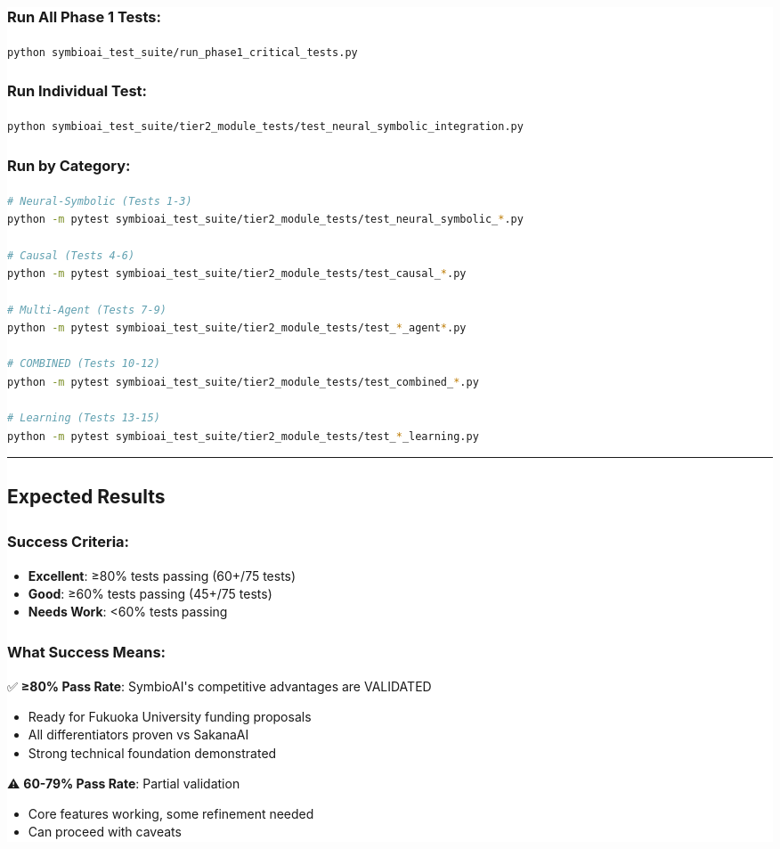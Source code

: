 ### Run All Phase 1 Tests:

```bash
python symbioai_test_suite/run_phase1_critical_tests.py
```

### Run Individual Test:

```bash
python symbioai_test_suite/tier2_module_tests/test_neural_symbolic_integration.py
```

### Run by Category:

```bash
# Neural-Symbolic (Tests 1-3)
python -m pytest symbioai_test_suite/tier2_module_tests/test_neural_symbolic_*.py

# Causal (Tests 4-6)
python -m pytest symbioai_test_suite/tier2_module_tests/test_causal_*.py

# Multi-Agent (Tests 7-9)
python -m pytest symbioai_test_suite/tier2_module_tests/test_*_agent*.py

# COMBINED (Tests 10-12)
python -m pytest symbioai_test_suite/tier2_module_tests/test_combined_*.py

# Learning (Tests 13-15)
python -m pytest symbioai_test_suite/tier2_module_tests/test_*_learning.py
```

---

## Expected Results

### Success Criteria:

- **Excellent**: ≥80% tests passing (60+/75 tests)
- **Good**: ≥60% tests passing (45+/75 tests)
- **Needs Work**: <60% tests passing

### What Success Means:

✅ **≥80% Pass Rate**: SymbioAI's competitive advantages are VALIDATED

- Ready for Fukuoka University funding proposals
- All differentiators proven vs SakanaAI
- Strong technical foundation demonstrated

⚠️ **60-79% Pass Rate**: Partial validation

- Core features working, some refinement needed
- Can proceed with caveats
